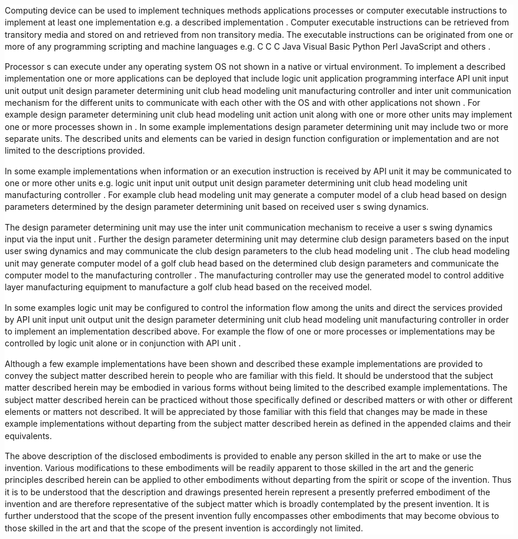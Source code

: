Computing device can be used to implement techniques methods applications processes or computer executable instructions to implement at least one implementation e.g. a described implementation . Computer executable instructions can be retrieved from transitory media and stored on and retrieved from non transitory media. The executable instructions can be originated from one or more of any programming scripting and machine languages e.g. C C C Java Visual Basic Python Perl JavaScript and others .

Processor s can execute under any operating system OS not shown in a native or virtual environment. To implement a described implementation one or more applications can be deployed that include logic unit application programming interface API unit input unit output unit design parameter determining unit club head modeling unit manufacturing controller and inter unit communication mechanism for the different units to communicate with each other with the OS and with other applications not shown . For example design parameter determining unit club head modeling unit action unit along with one or more other units may implement one or more processes shown in . In some example implementations design parameter determining unit may include two or more separate units. The described units and elements can be varied in design function configuration or implementation and are not limited to the descriptions provided.

In some example implementations when information or an execution instruction is received by API unit it may be communicated to one or more other units e.g. logic unit input unit output unit design parameter determining unit club head modeling unit manufacturing controller . For example club head modeling unit may generate a computer model of a club head based on design parameters determined by the design parameter determining unit based on received user s swing dynamics.

The design parameter determining unit may use the inter unit communication mechanism to receive a user s swing dynamics input via the input unit . Further the design parameter determining unit may determine club design parameters based on the input user swing dynamics and may communicate the club design parameters to the club head modeling unit . The club head modeling unit may generate computer model of a golf club head based on the determined club design parameters and communicate the computer model to the manufacturing controller . The manufacturing controller may use the generated model to control additive layer manufacturing equipment to manufacture a golf club head based on the received model.

In some examples logic unit may be configured to control the information flow among the units and direct the services provided by API unit input unit output unit the design parameter determining unit club head modeling unit manufacturing controller in order to implement an implementation described above. For example the flow of one or more processes or implementations may be controlled by logic unit alone or in conjunction with API unit .

Although a few example implementations have been shown and described these example implementations are provided to convey the subject matter described herein to people who are familiar with this field. It should be understood that the subject matter described herein may be embodied in various forms without being limited to the described example implementations. The subject matter described herein can be practiced without those specifically defined or described matters or with other or different elements or matters not described. It will be appreciated by those familiar with this field that changes may be made in these example implementations without departing from the subject matter described herein as defined in the appended claims and their equivalents.

The above description of the disclosed embodiments is provided to enable any person skilled in the art to make or use the invention. Various modifications to these embodiments will be readily apparent to those skilled in the art and the generic principles described herein can be applied to other embodiments without departing from the spirit or scope of the invention. Thus it is to be understood that the description and drawings presented herein represent a presently preferred embodiment of the invention and are therefore representative of the subject matter which is broadly contemplated by the present invention. It is further understood that the scope of the present invention fully encompasses other embodiments that may become obvious to those skilled in the art and that the scope of the present invention is accordingly not limited.

